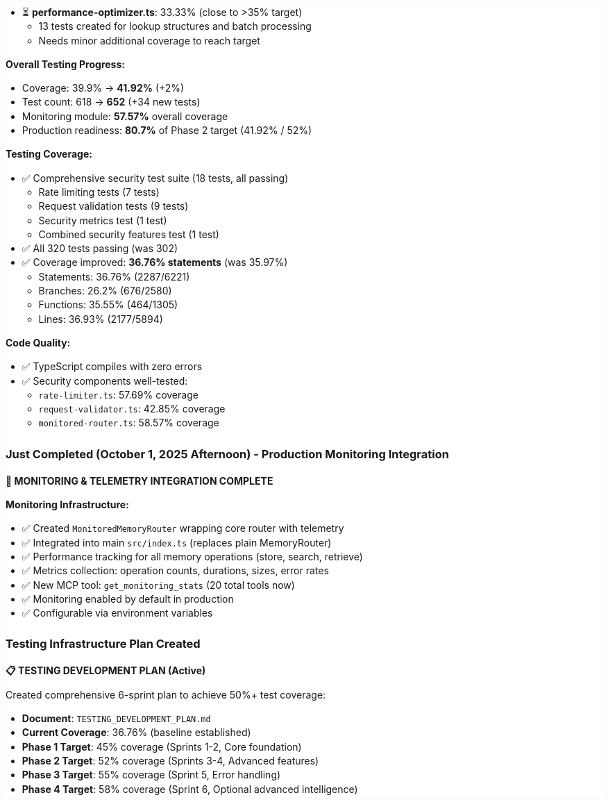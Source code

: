 - ⏳ **performance-optimizer.ts**: 33.33% (close to >35% target)
  - 13 tests created for lookup structures and batch processing
  - Needs minor additional coverage to reach target

**Overall Testing Progress:**

- Coverage: 39.9% → **41.92%** (+2%)
- Test count: 618 → **652** (+34 new tests)
- Monitoring module: **57.57%** overall coverage
- Production readiness: **80.7%** of Phase 2 target (41.92% / 52%)

**Testing Coverage:**

- ✅ Comprehensive security test suite (18 tests, all passing)
  - Rate limiting tests (7 tests)
  - Request validation tests (9 tests)
  - Security metrics test (1 test)
  - Combined security features test (1 test)
- ✅ All 320 tests passing (was 302)
- ✅ Coverage improved: **36.76% statements** (was 35.97%)
  - Statements: 36.76% (2287/6221)
  - Branches: 26.2% (676/2580)
  - Functions: 35.55% (464/1305)
  - Lines: 36.93% (2177/5894)

**Code Quality:**

- ✅ TypeScript compiles with zero errors
- ✅ Security components well-tested:
  - `rate-limiter.ts`: 57.69% coverage
  - `request-validator.ts`: 42.85% coverage
  - `monitored-router.ts`: 58.57% coverage

### Just Completed (October 1, 2025 Afternoon) - Production Monitoring Integration

**🎯 MONITORING & TELEMETRY INTEGRATION COMPLETE**

**Monitoring Infrastructure:**

- ✅ Created `MonitoredMemoryRouter` wrapping core router with telemetry
- ✅ Integrated into main `src/index.ts` (replaces plain MemoryRouter)
- ✅ Performance tracking for all memory operations (store, search, retrieve)
- ✅ Metrics collection: operation counts, durations, sizes, error rates
- ✅ New MCP tool: `get_monitoring_stats` (20 total tools now)
- ✅ Monitoring enabled by default in production
- ✅ Configurable via environment variables

### Testing Infrastructure Plan Created

**📋 TESTING DEVELOPMENT PLAN (Active)**

Created comprehensive 6-sprint plan to achieve 50%+ test coverage:

- **Document**: `TESTING_DEVELOPMENT_PLAN.md`
- **Current Coverage**: 36.76% (baseline established)
- **Phase 1 Target**: 45% coverage (Sprints 1-2, Core foundation)
- **Phase 2 Target**: 52% coverage (Sprints 3-4, Advanced features)
- **Phase 3 Target**: 55% coverage (Sprint 5, Error handling)
- **Phase 4 Target**: 58% coverage (Sprint 6, Optional advanced intelligence)
